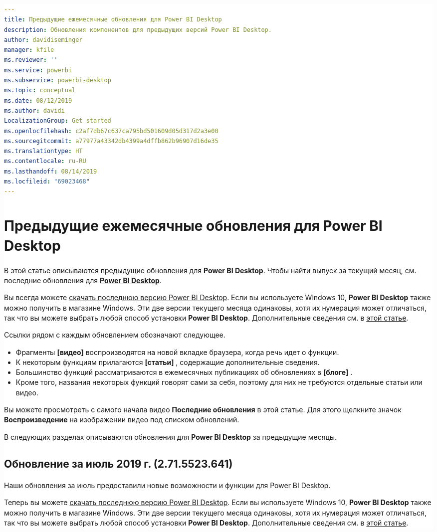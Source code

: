 ```yaml
---
title: Предыдущие ежемесячные обновления для Power BI Desktop
description: Обновления компонентов для предыдущих версий Power BI Desktop.
author: davidiseminger
manager: kfile
ms.reviewer: ''
ms.service: powerbi
ms.subservice: powerbi-desktop
ms.topic: conceptual
ms.date: 08/12/2019
ms.author: davidi
LocalizationGroup: Get started
ms.openlocfilehash: c2af7db67c637ca795bd501609d05d317d2a3e00
ms.sourcegitcommit: a77977a43342db4399a4dffb862b96907d16de35
ms.translationtype: HT
ms.contentlocale: ru-RU
ms.lasthandoff: 08/14/2019
ms.locfileid: "69023468"
---
```

# <a name="previous-monthly-updates-to-power-bi-desktop"></a>Предыдущие ежемесячные обновления для Power BI Desktop

В этой статье описываются предыдущие обновления для **Power BI Desktop**. Чтобы найти выпуск за текущий месяц, см. последние обновления для [**Power BI Desktop**](desktop-latest-update.md).

Вы всегда можете [скачать последнюю версию Power BI Desktop](https://powerbi.microsoft.com/desktop). Если вы используете Windows 10, **Power BI Desktop** также можно получить в магазине Windows. Эти две версии текущего месяца одинаковы, хотя их нумерация может отличаться, так что вы можете выбрать любой способ установки **Power BI Desktop**. Дополнительные сведения см. в [этой статье](desktop-get-the-desktop.md). 

Ссылки рядом с каждым обновлением обозначают следующее.

* Фрагменты **[видео]** воспроизводятся на новой вкладке браузера, когда речь идет о функции.
* К некоторым функциям прилагаются **[статьи]** , содержащие дополнительные сведения.
* Большинство функций рассматриваются в ежемесячных публикациях об обновлениях в **[блоге]** .
* Кроме того, названия некоторых функций говорят сами за себя, поэтому для них не требуются отдельные статьи или видео.

Вы можете просмотреть с самого начала видео **Последние обновления** в этой статье. Для этого щелкните значок **Воспроизведение** на изображении видео под списком обновлений.

В следующих разделах описываются обновления для **Power BI Desktop** за предыдущие месяцы.

## <a name="july-2019-update-2715523641"></a>Обновление за июль 2019 г. (2.71.5523.641)

Наши обновления за июль предоставили новые возможности и функции для Power BI Desktop. 

Теперь вы можете [скачать последнюю версию Power BI Desktop](https://powerbi.microsoft.com/desktop). Если вы используете Windows 10, **Power BI Desktop** также можно получить в магазине Windows. Эти две версии текущего месяца одинаковы, хотя их нумерация может отличаться, так что вы можете выбрать любой способ установки **Power BI Desktop**. Дополнительные сведения см. в [этой статье](desktop-get-the-desktop.md). 
